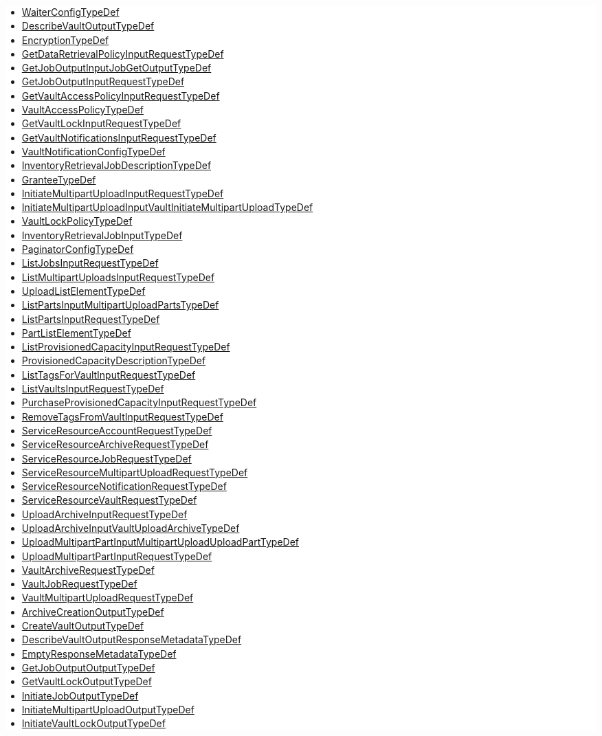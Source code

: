 - [WaiterConfigTypeDef](./type_defs.md#waiterconfigtypedef)
- [DescribeVaultOutputTypeDef](./type_defs.md#describevaultoutputtypedef)
- [EncryptionTypeDef](./type_defs.md#encryptiontypedef)
- [GetDataRetrievalPolicyInputRequestTypeDef](./type_defs.md#getdataretrievalpolicyinputrequesttypedef)
- [GetJobOutputInputJobGetOutputTypeDef](./type_defs.md#getjoboutputinputjobgetoutputtypedef)
- [GetJobOutputInputRequestTypeDef](./type_defs.md#getjoboutputinputrequesttypedef)
- [GetVaultAccessPolicyInputRequestTypeDef](./type_defs.md#getvaultaccesspolicyinputrequesttypedef)
- [VaultAccessPolicyTypeDef](./type_defs.md#vaultaccesspolicytypedef)
- [GetVaultLockInputRequestTypeDef](./type_defs.md#getvaultlockinputrequesttypedef)
- [GetVaultNotificationsInputRequestTypeDef](./type_defs.md#getvaultnotificationsinputrequesttypedef)
- [VaultNotificationConfigTypeDef](./type_defs.md#vaultnotificationconfigtypedef)
- [InventoryRetrievalJobDescriptionTypeDef](./type_defs.md#inventoryretrievaljobdescriptiontypedef)
- [GranteeTypeDef](./type_defs.md#granteetypedef)
- [InitiateMultipartUploadInputRequestTypeDef](./type_defs.md#initiatemultipartuploadinputrequesttypedef)
- [InitiateMultipartUploadInputVaultInitiateMultipartUploadTypeDef](./type_defs.md#initiatemultipartuploadinputvaultinitiatemultipartuploadtypedef)
- [VaultLockPolicyTypeDef](./type_defs.md#vaultlockpolicytypedef)
- [InventoryRetrievalJobInputTypeDef](./type_defs.md#inventoryretrievaljobinputtypedef)
- [PaginatorConfigTypeDef](./type_defs.md#paginatorconfigtypedef)
- [ListJobsInputRequestTypeDef](./type_defs.md#listjobsinputrequesttypedef)
- [ListMultipartUploadsInputRequestTypeDef](./type_defs.md#listmultipartuploadsinputrequesttypedef)
- [UploadListElementTypeDef](./type_defs.md#uploadlistelementtypedef)
- [ListPartsInputMultipartUploadPartsTypeDef](./type_defs.md#listpartsinputmultipartuploadpartstypedef)
- [ListPartsInputRequestTypeDef](./type_defs.md#listpartsinputrequesttypedef)
- [PartListElementTypeDef](./type_defs.md#partlistelementtypedef)
- [ListProvisionedCapacityInputRequestTypeDef](./type_defs.md#listprovisionedcapacityinputrequesttypedef)
- [ProvisionedCapacityDescriptionTypeDef](./type_defs.md#provisionedcapacitydescriptiontypedef)
- [ListTagsForVaultInputRequestTypeDef](./type_defs.md#listtagsforvaultinputrequesttypedef)
- [ListVaultsInputRequestTypeDef](./type_defs.md#listvaultsinputrequesttypedef)
- [PurchaseProvisionedCapacityInputRequestTypeDef](./type_defs.md#purchaseprovisionedcapacityinputrequesttypedef)
- [RemoveTagsFromVaultInputRequestTypeDef](./type_defs.md#removetagsfromvaultinputrequesttypedef)
- [ServiceResourceAccountRequestTypeDef](./type_defs.md#serviceresourceaccountrequesttypedef)
- [ServiceResourceArchiveRequestTypeDef](./type_defs.md#serviceresourcearchiverequesttypedef)
- [ServiceResourceJobRequestTypeDef](./type_defs.md#serviceresourcejobrequesttypedef)
- [ServiceResourceMultipartUploadRequestTypeDef](./type_defs.md#serviceresourcemultipartuploadrequesttypedef)
- [ServiceResourceNotificationRequestTypeDef](./type_defs.md#serviceresourcenotificationrequesttypedef)
- [ServiceResourceVaultRequestTypeDef](./type_defs.md#serviceresourcevaultrequesttypedef)
- [UploadArchiveInputRequestTypeDef](./type_defs.md#uploadarchiveinputrequesttypedef)
- [UploadArchiveInputVaultUploadArchiveTypeDef](./type_defs.md#uploadarchiveinputvaultuploadarchivetypedef)
- [UploadMultipartPartInputMultipartUploadUploadPartTypeDef](./type_defs.md#uploadmultipartpartinputmultipartuploaduploadparttypedef)
- [UploadMultipartPartInputRequestTypeDef](./type_defs.md#uploadmultipartpartinputrequesttypedef)
- [VaultArchiveRequestTypeDef](./type_defs.md#vaultarchiverequesttypedef)
- [VaultJobRequestTypeDef](./type_defs.md#vaultjobrequesttypedef)
- [VaultMultipartUploadRequestTypeDef](./type_defs.md#vaultmultipartuploadrequesttypedef)
- [ArchiveCreationOutputTypeDef](./type_defs.md#archivecreationoutputtypedef)
- [CreateVaultOutputTypeDef](./type_defs.md#createvaultoutputtypedef)
- [DescribeVaultOutputResponseMetadataTypeDef](./type_defs.md#describevaultoutputresponsemetadatatypedef)
- [EmptyResponseMetadataTypeDef](./type_defs.md#emptyresponsemetadatatypedef)
- [GetJobOutputOutputTypeDef](./type_defs.md#getjoboutputoutputtypedef)
- [GetVaultLockOutputTypeDef](./type_defs.md#getvaultlockoutputtypedef)
- [InitiateJobOutputTypeDef](./type_defs.md#initiatejoboutputtypedef)
- [InitiateMultipartUploadOutputTypeDef](./type_defs.md#initiatemultipartuploadoutputtypedef)
- [InitiateVaultLockOutputTypeDef](./type_defs.md#initiatevaultlockoutputtypedef)